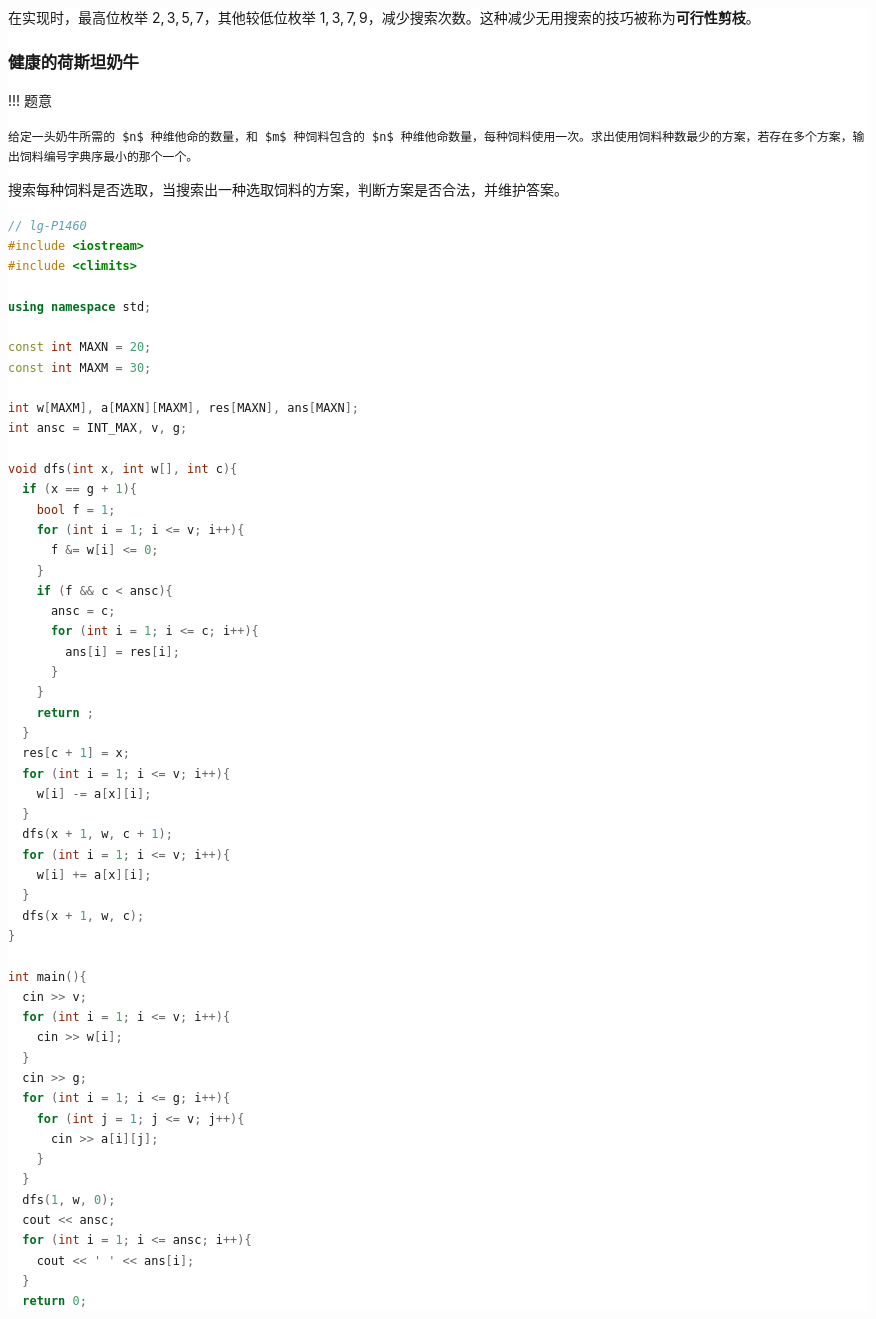 在实现时，最高位枚举 $2, 3, 5, 7$，其他较低位枚举 $1, 3, 7, 9$，减少搜索次数。这种减少无用搜索的技巧被称为**可行性剪枝**。

### 健康的荷斯坦奶牛

!!! 题意

    给定一头奶牛所需的 $n$ 种维他命的数量，和 $m$ 种饲料包含的 $n$ 种维他命数量，每种饲料使用一次。求出使用饲料种数最少的方案，若存在多个方案，输出饲料编号字典序最小的那个一个。

搜索每种饲料是否选取，当搜索出一种选取饲料的方案，判断方案是否合法，并维护答案。

```cpp
// lg-P1460
#include <iostream>
#include <climits>

using namespace std;

const int MAXN = 20;
const int MAXM = 30;

int w[MAXM], a[MAXN][MAXM], res[MAXN], ans[MAXN];
int ansc = INT_MAX, v, g;

void dfs(int x, int w[], int c){
  if (x == g + 1){
    bool f = 1;
    for (int i = 1; i <= v; i++){
      f &= w[i] <= 0;
    }
    if (f && c < ansc){
      ansc = c;
      for (int i = 1; i <= c; i++){
        ans[i] = res[i];
      }
    }
    return ;
  }
  res[c + 1] = x;
  for (int i = 1; i <= v; i++){
    w[i] -= a[x][i];
  }
  dfs(x + 1, w, c + 1);
  for (int i = 1; i <= v; i++){
    w[i] += a[x][i];
  }
  dfs(x + 1, w, c);
}

int main(){
  cin >> v;
  for (int i = 1; i <= v; i++){
    cin >> w[i];
  }
  cin >> g;
  for (int i = 1; i <= g; i++){
    for (int j = 1; j <= v; j++){
      cin >> a[i][j];
    }
  }
  dfs(1, w, 0);
  cout << ansc;
  for (int i = 1; i <= ansc; i++){
    cout << ' ' << ans[i];
  }
  return 0;
```